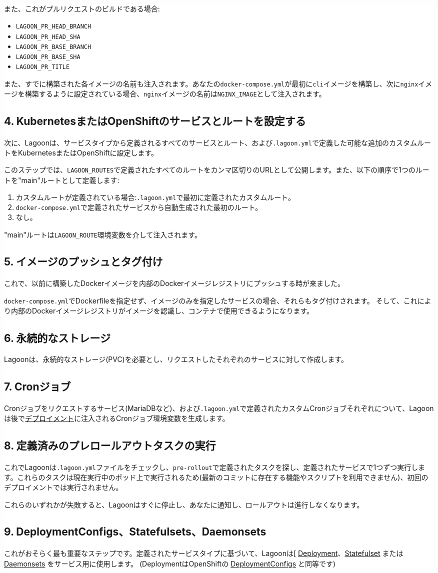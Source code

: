 また、これがプルリクエストのビルドである場合:

* `LAGOON_PR_HEAD_BRANCH`
* `LAGOON_PR_HEAD_SHA`
* `LAGOON_PR_BASE_BRANCH`
* `LAGOON_PR_BASE_SHA`
* `LAGOON_PR_TITLE`

また、すでに構築された各イメージの名前も注入されます。あなたの`docker-compose.yml`が最初に`cli`イメージを構築し、次に`nginx`イメージを構築するように設定されている場合、`nginx`イメージの名前は`NGINX_IMAGE`として注入されます。

## 4. KubernetesまたはOpenShiftのサービスとルートを設定する

次に、Lagoonは、サービスタイプから定義されるすべてのサービスとルート、および`.lagoon.yml`で定義した可能な追加のカスタムルートをKubernetesまたはOpenShiftに設定します。

このステップでは、`LAGOON_ROUTES`で定義されたすべてのルートをカンマ区切りのURLとして公開します。また、以下の順序で1つのルートを"main"ルートとして定義します:

1. カスタムルートが定義されている場合:`.lagoon.yml`で最初に定義されたカスタムルート。
2. `docker-compose.yml`で定義されたサービスから自動生成された最初のルート。
3. なし。

"main"ルートは`LAGOON_ROUTE`環境変数を介して注入されます。

## 5. イメージのプッシュとタグ付け

これで、以前に構築したDockerイメージを内部のDockerイメージレジストリにプッシュする時が来ました。

`docker-compose.yml`でDockerfileを指定せず、イメージのみを指定したサービスの場合、それらもタグ付けされます。 そして、これにより内部のDockerイメージレジストリがイメージを認識し、コンテナで使用できるようになります。

## 6. 永続的なストレージ

Lagoonは、永続的なストレージ(PVC)を必要とし、リクエストしたそれぞれのサービスに対して作成します。

## 7. Cronジョブ

Cronジョブをリクエストするサービス(MariaDBなど)、および`.lagoon.yml`で定義されたカスタムCronジョブそれぞれについて、Lagoonは後で[デプロイメント](https://kubernetes.io/docs/concepts/workloads/controllers/deployment/)に注入されるCronジョブ環境変数を生成します。

## 8. 定義済みのプレロールアウトタスクの実行

これでLagoonは`.lagoon.yml`ファイルをチェックし、`pre-rollout`で定義されたタスクを探し、定義されたサービスで1つずつ実行します。これらのタスクは現在実行中のポッド上で実行されるため(最新のコミットに存在する機能やスクリプトを利用できません)、初回のデプロイメントでは実行されません。

これらのいずれかが失敗すると、Lagoonはすぐに停止し、あなたに通知し、ロールアウトは進行しなくなります。

## 9. DeploymentConfigs、Statefulsets、Daemonsets

これがおそらく最も重要なステップです。定義されたサービスタイプに基づいて、Lagoonは[ [Deployment](https://kubernetes.io/docs/concepts/workloads/controllers/deployment/)、[Statefulset](https://kubernetes.io/docs/concepts/workloads/controllers/statefulset/) または [Daemonsets](https://kubernetes.io/docs/concepts/workloads/controllers/daemonset/) をサービス用に使用します。 \(DeploymentはOpenShiftの [DeploymentConfigs](https://docs.openshift.com/container-platform/latest/applications/deployments/what-deployments-are.html) と同等です\)
